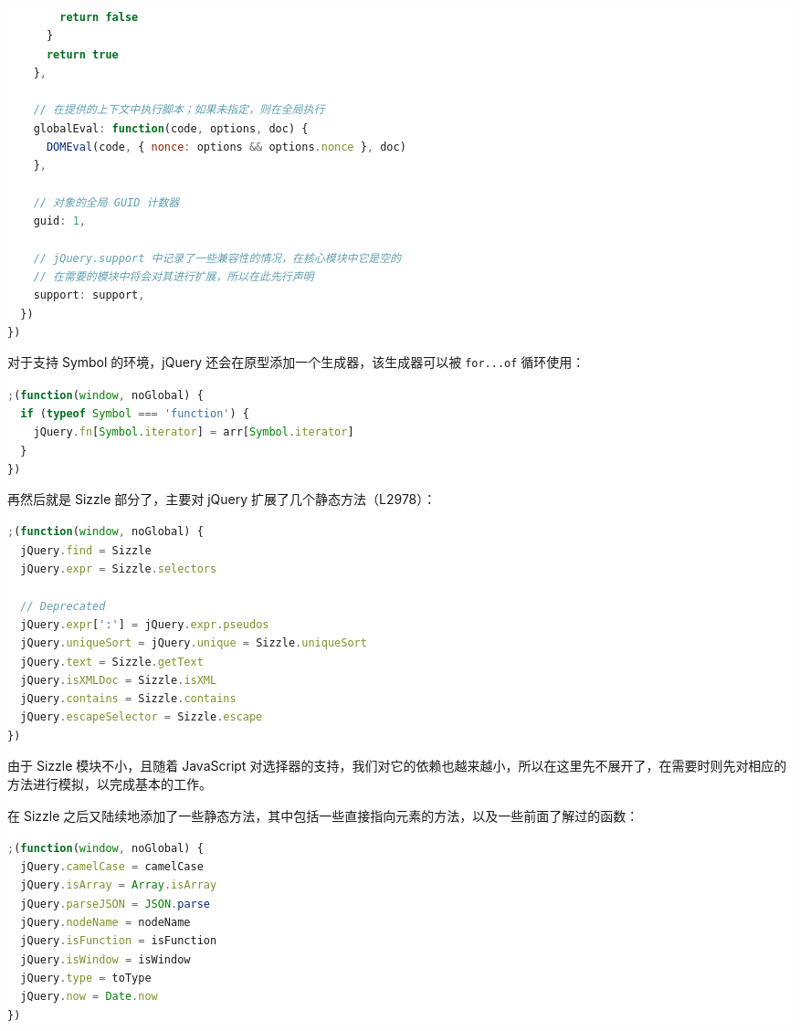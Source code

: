 ```js
        return false
      }
      return true
    },

    // 在提供的上下文中执行脚本；如果未指定，则在全局执行
    globalEval: function(code, options, doc) {
      DOMEval(code, { nonce: options && options.nonce }, doc)
    },

    // 对象的全局 GUID 计数器
    guid: 1,

    // jQuery.support 中记录了一些兼容性的情况，在核心模块中它是空的
    // 在需要的模块中将会对其进行扩展，所以在此先行声明
    support: support,
  })
})
```

对于支持 Symbol 的环境，jQuery 还会在原型添加一个生成器，该生成器可以被 `for...of` 循环使用：

```js
;(function(window, noGlobal) {
  if (typeof Symbol === 'function') {
    jQuery.fn[Symbol.iterator] = arr[Symbol.iterator]
  }
})
```

再然后就是 Sizzle 部分了，主要对 jQuery 扩展了几个静态方法（L2978）：

```js
;(function(window, noGlobal) {
  jQuery.find = Sizzle
  jQuery.expr = Sizzle.selectors

  // Deprecated
  jQuery.expr[':'] = jQuery.expr.pseudos
  jQuery.uniqueSort = jQuery.unique = Sizzle.uniqueSort
  jQuery.text = Sizzle.getText
  jQuery.isXMLDoc = Sizzle.isXML
  jQuery.contains = Sizzle.contains
  jQuery.escapeSelector = Sizzle.escape
})
```

由于 Sizzle 模块不小，且随着 JavaScript 对选择器的支持，我们对它的依赖也越来越小，所以在这里先不展开了，在需要时则先对相应的方法进行模拟，以完成基本的工作。

在 Sizzle 之后又陆续地添加了一些静态方法，其中包括一些直接指向元素的方法，以及一些前面了解过的函数：

```js
;(function(window, noGlobal) {
  jQuery.camelCase = camelCase
  jQuery.isArray = Array.isArray
  jQuery.parseJSON = JSON.parse
  jQuery.nodeName = nodeName
  jQuery.isFunction = isFunction
  jQuery.isWindow = isWindow
  jQuery.type = toType
  jQuery.now = Date.now
})
```
